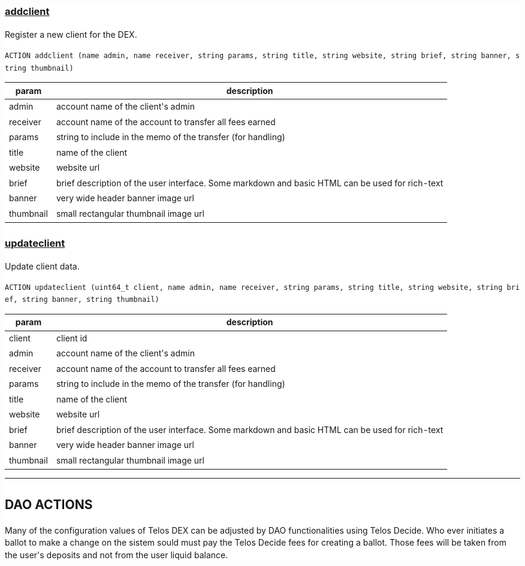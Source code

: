 ### [addclient](../../src/contracts/telosmaindex/telosmaindex.hpp#L31)  
Register a new client for the DEX.

    ACTION addclient (name admin, name receiver, string params, string title, string website, string brief, string banner, string thumbnail)

|param|description|
|-----|-----------|
|admin|account name of the client's admin|
|receiver|account name of the account to transfer all fees earned|
|params|string to include in the memo of the transfer (for handling)|
|title|name of the client|
|website|website url|
|brief|brief description of the user interface. Some markdown and basic HTML can be used for rich-text|
|banner|very wide header banner image url|
|thumbnail|small rectangular thumbnail image url|


### [updateclient](../../src/contracts/telosmaindex/telosmaindex.hpp#L37)  
Update client data.

    ACTION updateclient (uint64_t client, name admin, name receiver, string params, string title, string website, string brief, string banner, string thumbnail)

|param|description|
|-----|-----------|
|client|client id|
|admin|account name of the client's admin|
|receiver|account name of the account to transfer all fees earned|
|params|string to include in the memo of the transfer (for handling)|
|title|name of the client|
|website|website url|
|brief|brief description of the user interface. Some markdown and basic HTML can be used for rich-text|
|banner|very wide header banner image url|
|thumbnail|small rectangular thumbnail image url|


------------------------
## DAO ACTIONS
Many of the configuration values of Telos DEX can be adjusted by DAO functionalities using Telos Decide. Who ever initiates a ballot to make a change on the sistem sould must pay the Telos Decide fees for creating a ballot. Those fees will be taken from the user's deposits and not from the user liquid balance.
